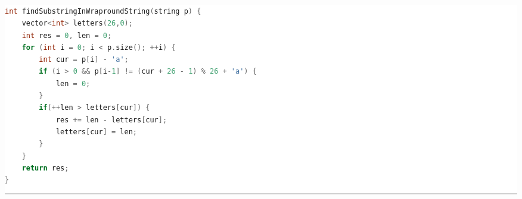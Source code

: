 ```c++
int findSubstringInWraproundString(string p) {
    vector<int> letters(26,0);
    int res = 0, len = 0;
    for (int i = 0; i < p.size(); ++i) {
        int cur = p[i] - 'a';
        if (i > 0 && p[i-1] != (cur + 26 - 1) % 26 + 'a') {
            len = 0;
        }
        if(++len > letters[cur]) {
            res += len - letters[cur];
            letters[cur] = len;
        }
    }
    return res;
}
```
---
